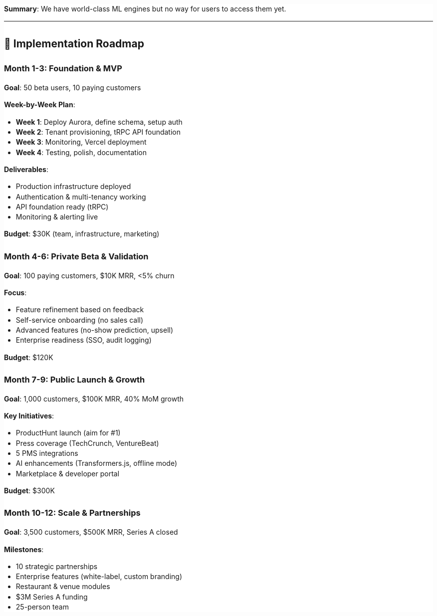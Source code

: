**Summary**: We have world-class ML engines but no way for users to access them yet.

---

## 🚀 Implementation Roadmap

### Month 1-3: Foundation & MVP
**Goal**: 50 beta users, 10 paying customers

**Week-by-Week Plan**:
- **Week 1**: Deploy Aurora, define schema, setup auth
- **Week 2**: Tenant provisioning, tRPC API foundation
- **Week 3**: Monitoring, Vercel deployment
- **Week 4**: Testing, polish, documentation

**Deliverables**:
- Production infrastructure deployed
- Authentication & multi-tenancy working
- API foundation ready (tRPC)
- Monitoring & alerting live

**Budget**: $30K (team, infrastructure, marketing)

### Month 4-6: Private Beta & Validation
**Goal**: 100 paying customers, $10K MRR, <5% churn

**Focus**:
- Feature refinement based on feedback
- Self-service onboarding (no sales call)
- Advanced features (no-show prediction, upsell)
- Enterprise readiness (SSO, audit logging)

**Budget**: $120K

### Month 7-9: Public Launch & Growth
**Goal**: 1,000 customers, $100K MRR, 40% MoM growth

**Key Initiatives**:
- ProductHunt launch (aim for #1)
- Press coverage (TechCrunch, VentureBeat)
- 5 PMS integrations
- AI enhancements (Transformers.js, offline mode)
- Marketplace & developer portal

**Budget**: $300K

### Month 10-12: Scale & Partnerships
**Goal**: 3,500 customers, $500K MRR, Series A closed

**Milestones**:
- 10 strategic partnerships
- Enterprise features (white-label, custom branding)
- Restaurant & venue modules
- $3M Series A funding
- 25-person team
